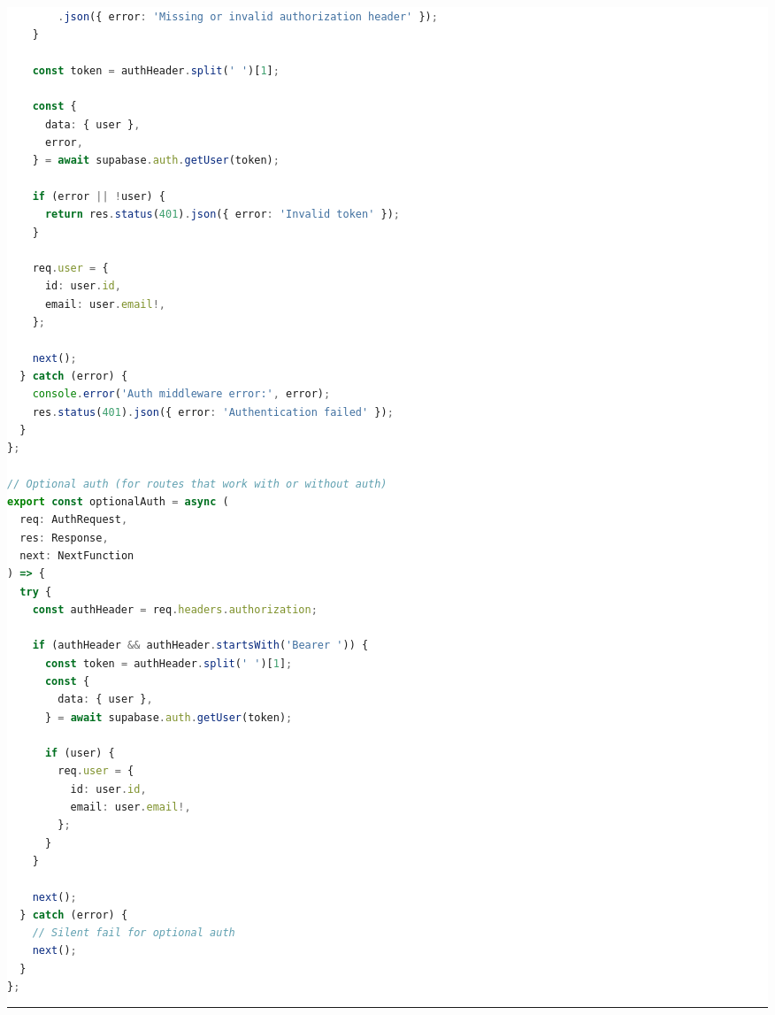 ```typescript
        .json({ error: 'Missing or invalid authorization header' });
    }

    const token = authHeader.split(' ')[1];

    const {
      data: { user },
      error,
    } = await supabase.auth.getUser(token);

    if (error || !user) {
      return res.status(401).json({ error: 'Invalid token' });
    }

    req.user = {
      id: user.id,
      email: user.email!,
    };

    next();
  } catch (error) {
    console.error('Auth middleware error:', error);
    res.status(401).json({ error: 'Authentication failed' });
  }
};

// Optional auth (for routes that work with or without auth)
export const optionalAuth = async (
  req: AuthRequest,
  res: Response,
  next: NextFunction
) => {
  try {
    const authHeader = req.headers.authorization;

    if (authHeader && authHeader.startsWith('Bearer ')) {
      const token = authHeader.split(' ')[1];
      const {
        data: { user },
      } = await supabase.auth.getUser(token);

      if (user) {
        req.user = {
          id: user.id,
          email: user.email!,
        };
      }
    }

    next();
  } catch (error) {
    // Silent fail for optional auth
    next();
  }
};
```

---
